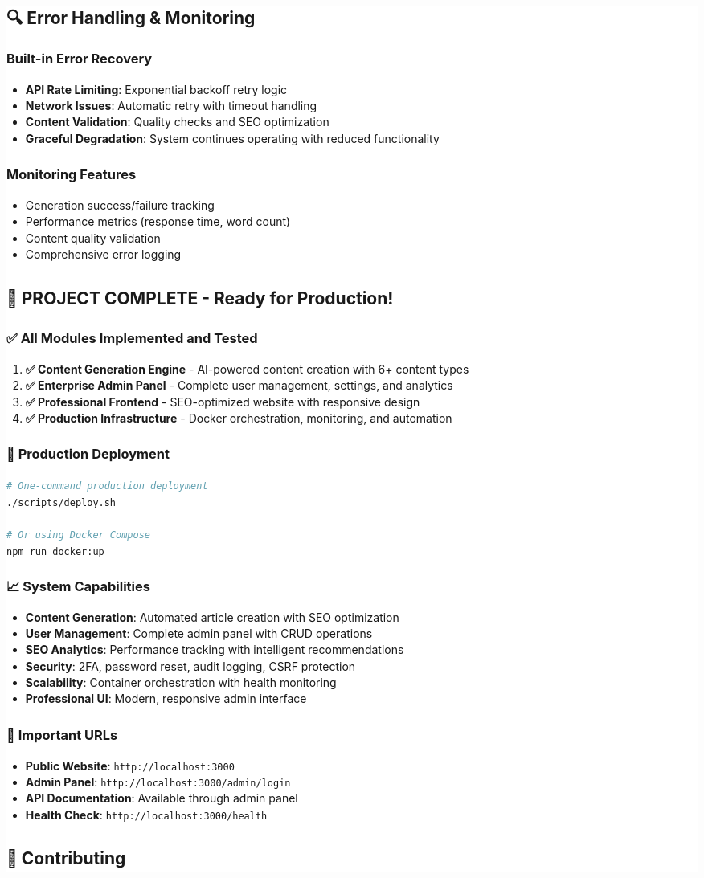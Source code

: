 ## 🔍 Error Handling & Monitoring

### Built-in Error Recovery
- **API Rate Limiting**: Exponential backoff retry logic
- **Network Issues**: Automatic retry with timeout handling
- **Content Validation**: Quality checks and SEO optimization
- **Graceful Degradation**: System continues operating with reduced functionality

### Monitoring Features
- Generation success/failure tracking
- Performance metrics (response time, word count)
- Content quality validation
- Comprehensive error logging

## 🎉 **PROJECT COMPLETE** - Ready for Production!

### ✅ **All Modules Implemented and Tested**

1. **✅ Content Generation Engine** - AI-powered content creation with 6+ content types
2. **✅ Enterprise Admin Panel** - Complete user management, settings, and analytics
3. **✅ Professional Frontend** - SEO-optimized website with responsive design  
4. **✅ Production Infrastructure** - Docker orchestration, monitoring, and automation

### 🚀 **Production Deployment**

```bash
# One-command production deployment
./scripts/deploy.sh

# Or using Docker Compose
npm run docker:up
```

### 📈 **System Capabilities**

- **Content Generation**: Automated article creation with SEO optimization
- **User Management**: Complete admin panel with CRUD operations
- **SEO Analytics**: Performance tracking with intelligent recommendations
- **Security**: 2FA, password reset, audit logging, CSRF protection
- **Scalability**: Container orchestration with health monitoring
- **Professional UI**: Modern, responsive admin interface

### 🔗 **Important URLs**

- **Public Website**: `http://localhost:3000`
- **Admin Panel**: `http://localhost:3000/admin/login`
- **API Documentation**: Available through admin panel
- **Health Check**: `http://localhost:3000/health`

## 🤝 Contributing
